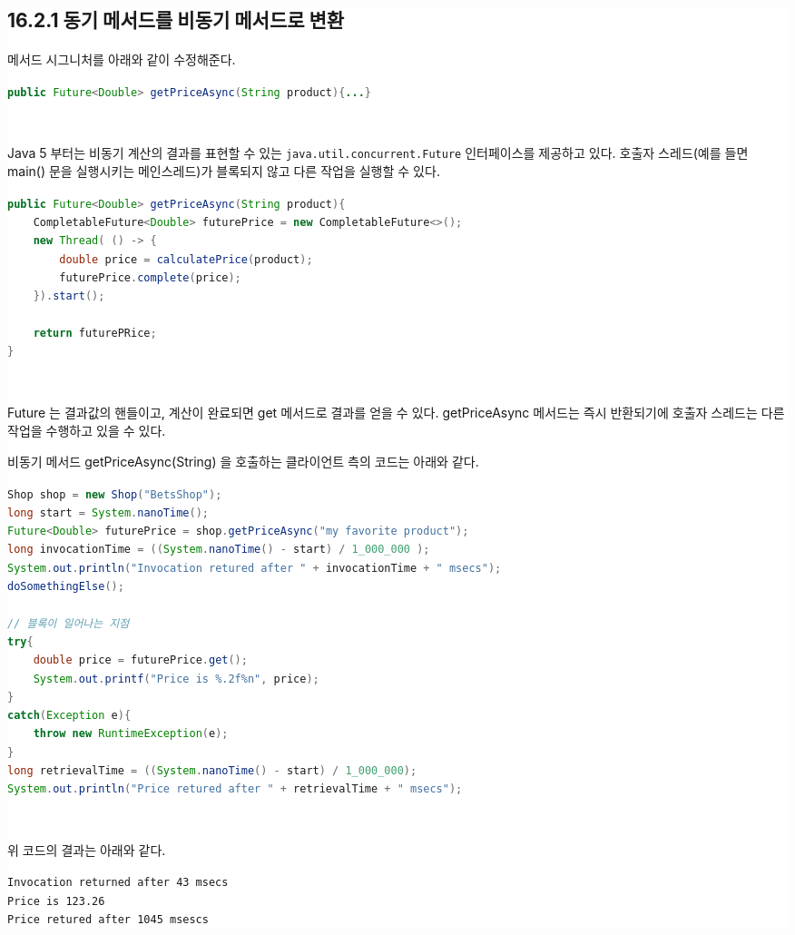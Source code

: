 ## 16.2.1 동기 메서드를 비동기 메서드로 변환

메서드 시그니처를 아래와 같이 수정해준다.

```java
public Future<Double> getPriceAsync(String product){...}
```

<br>

Java 5 부터는 비동기 계산의 결과를 표현할 수 있는 `java.util.concurrent.Future` 인터페이스를 제공하고 있다. 호출자 스레드(예를 들면 main() 문을 실행시키는 메인스레드)가 블록되지 않고 다른 작업을 실행할 수 있다.<br>

```java
public Future<Double> getPriceAsync(String product){
    CompletableFuture<Double> futurePrice = new CompletableFuture<>();
    new Thread( () -> {
        double price = calculatePrice(product);
        futurePrice.complete(price);
    }).start();

    return futurePRice;
}
```

<br>

Future 는 결과값의 핸들이고, 계산이 완료되면 get 메서드로 결과를 얻을 수 있다. getPriceAsync 메서드는 즉시 반환되기에 호출자 스레드는 다른 작업을 수행하고 있을 수 있다. <br>

비동기 메서드 getPriceAsync(String) 을 호출하는 클라이언트 측의 코드는 아래와 같다.<br>

```java
Shop shop = new Shop("BetsShop");
long start = System.nanoTime();
Future<Double> futurePrice = shop.getPriceAsync("my favorite product");
long invocationTime = ((System.nanoTime() - start) / 1_000_000 );
System.out.println("Invocation retured after " + invocationTime + " msecs");
doSomethingElse();

// 블록이 일어나는 지점
try{
    double price = futurePrice.get();
    System.out.printf("Price is %.2f%n", price);
} 
catch(Exception e){
    throw new RuntimeException(e);
}
long retrievalTime = ((System.nanoTime() - start) / 1_000_000);
System.out.println("Price retured after " + retrievalTime + " msecs");
```

<br>

위 코드의 결과는 아래와 같다.

```plain
Invocation returned after 43 msecs
Price is 123.26
Price retured after 1045 msescs
```
